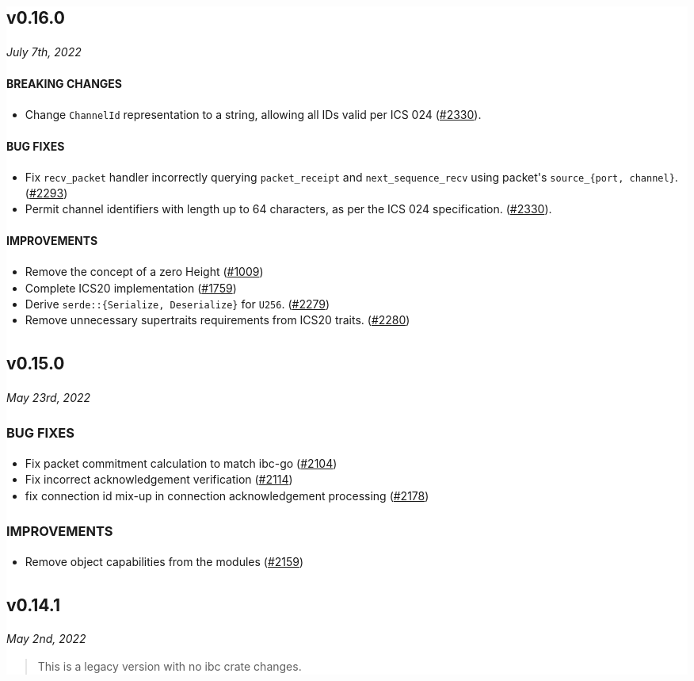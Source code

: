 
## v0.16.0

*July 7th, 2022*

#### BREAKING CHANGES

- Change `ChannelId` representation to a string, allowing all IDs valid per ICS 024
  ([#2330](https://github.com/informalsystems/ibc-rs/issues/2330)).

#### BUG FIXES

- Fix `recv_packet` handler incorrectly querying `packet_receipt` and `next_sequence_recv` using
  packet's `source_{port, channel}`.
  ([#2293](https://github.com/informalsystems/ibc-rs/issues/2293))
- Permit channel identifiers with length up to 64 characters,
  as per the ICS 024 specification.
  ([#2330](https://github.com/informalsystems/ibc-rs/issues/2330)).

#### IMPROVEMENTS

- Remove the concept of a zero Height
  ([#1009](https://github.com/informalsystems/ibc-rs/issues/1009))
- Complete ICS20 implementation ([#1759](https://github.com/informalsystems/ibc-rs/issues/1759))
- Derive `serde::{Serialize, Deserialize}` for `U256`. ([#2279](https://github.com/informalsystems/ibc-rs/issues/2279))
- Remove unnecessary supertraits requirements from ICS20 traits.
  ([#2280](https://github.com/informalsystems/ibc-rs/pull/2280))


## v0.15.0

*May 23rd, 2022*

### BUG FIXES

- Fix packet commitment calculation to match ibc-go
  ([#2104](https://github.com/informalsystems/ibc-rs/issues/2104))
- Fix incorrect acknowledgement verification
  ([#2114](https://github.com/informalsystems/ibc-rs/issues/2114))
- fix connection id mix-up in connection acknowledgement processing
  ([#2178](https://github.com/informalsystems/ibc-rs/issues/2178))

### IMPROVEMENTS

- Remove object capabilities from the modules
  ([#2159](https://github.com/informalsystems/ibc-rs/issues/2159))


## v0.14.1

*May 2nd, 2022*

> This is a legacy version with no ibc crate changes.
